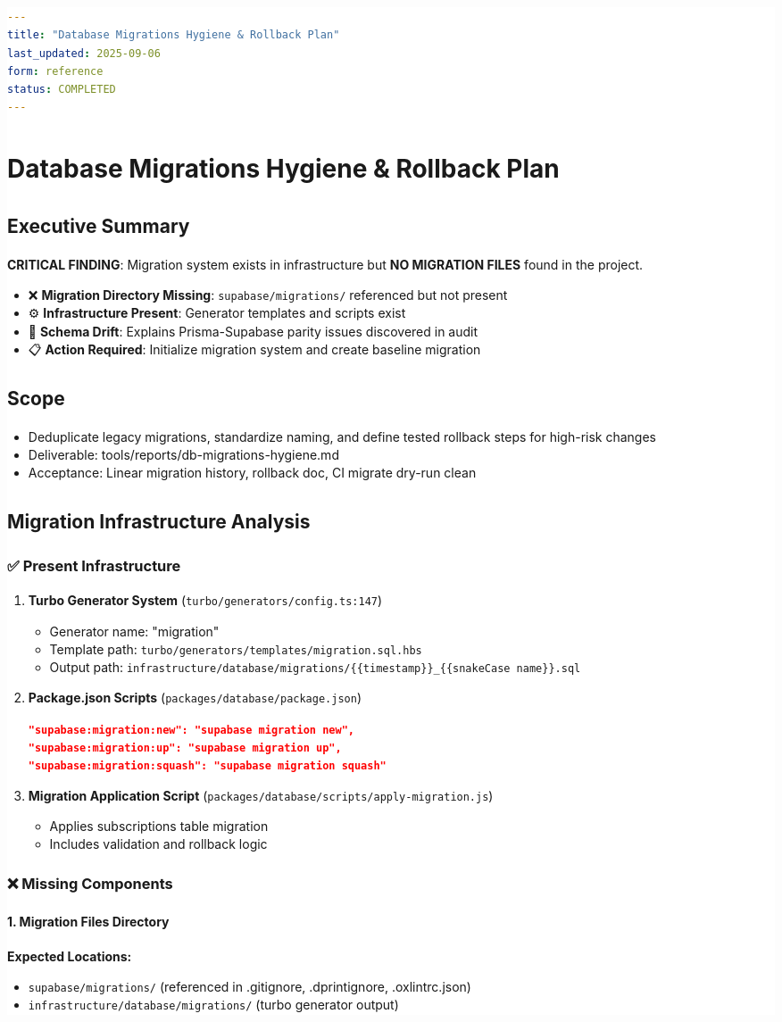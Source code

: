 ```yaml
---
title: "Database Migrations Hygiene & Rollback Plan"
last_updated: 2025-09-06
form: reference
status: COMPLETED
---
```


# Database Migrations Hygiene & Rollback Plan

## Executive Summary

**CRITICAL FINDING**: Migration system exists in infrastructure but **NO MIGRATION FILES** found in the project.

- ❌ **Migration Directory Missing**: `supabase/migrations/` referenced but not present
- ⚙️ **Infrastructure Present**: Generator templates and scripts exist  
- 🚨 **Schema Drift**: Explains Prisma-Supabase parity issues discovered in audit
- 📋 **Action Required**: Initialize migration system and create baseline migration

## Scope
- Deduplicate legacy migrations, standardize naming, and define tested rollback steps for high-risk changes
- Deliverable: tools/reports/db-migrations-hygiene.md
- Acceptance: Linear migration history, rollback doc, CI migrate dry-run clean

## Migration Infrastructure Analysis

### ✅ Present Infrastructure
1. **Turbo Generator System** (`turbo/generators/config.ts:147`)
   - Generator name: "migration"  
   - Template path: `turbo/generators/templates/migration.sql.hbs`
   - Output path: `infrastructure/database/migrations/{{timestamp}}_{{snakeCase name}}.sql`

2. **Package.json Scripts** (`packages/database/package.json`)
   ```json
   "supabase:migration:new": "supabase migration new",
   "supabase:migration:up": "supabase migration up", 
   "supabase:migration:squash": "supabase migration squash"
   ```

3. **Migration Application Script** (`packages/database/scripts/apply-migration.js`)
   - Applies subscriptions table migration
   - Includes validation and rollback logic

### ❌ Missing Components

#### 1. Migration Files Directory
**Expected Locations:**
- `supabase/migrations/` (referenced in .gitignore, .dprintignore, .oxlintrc.json)
- `infrastructure/database/migrations/` (turbo generator output)
